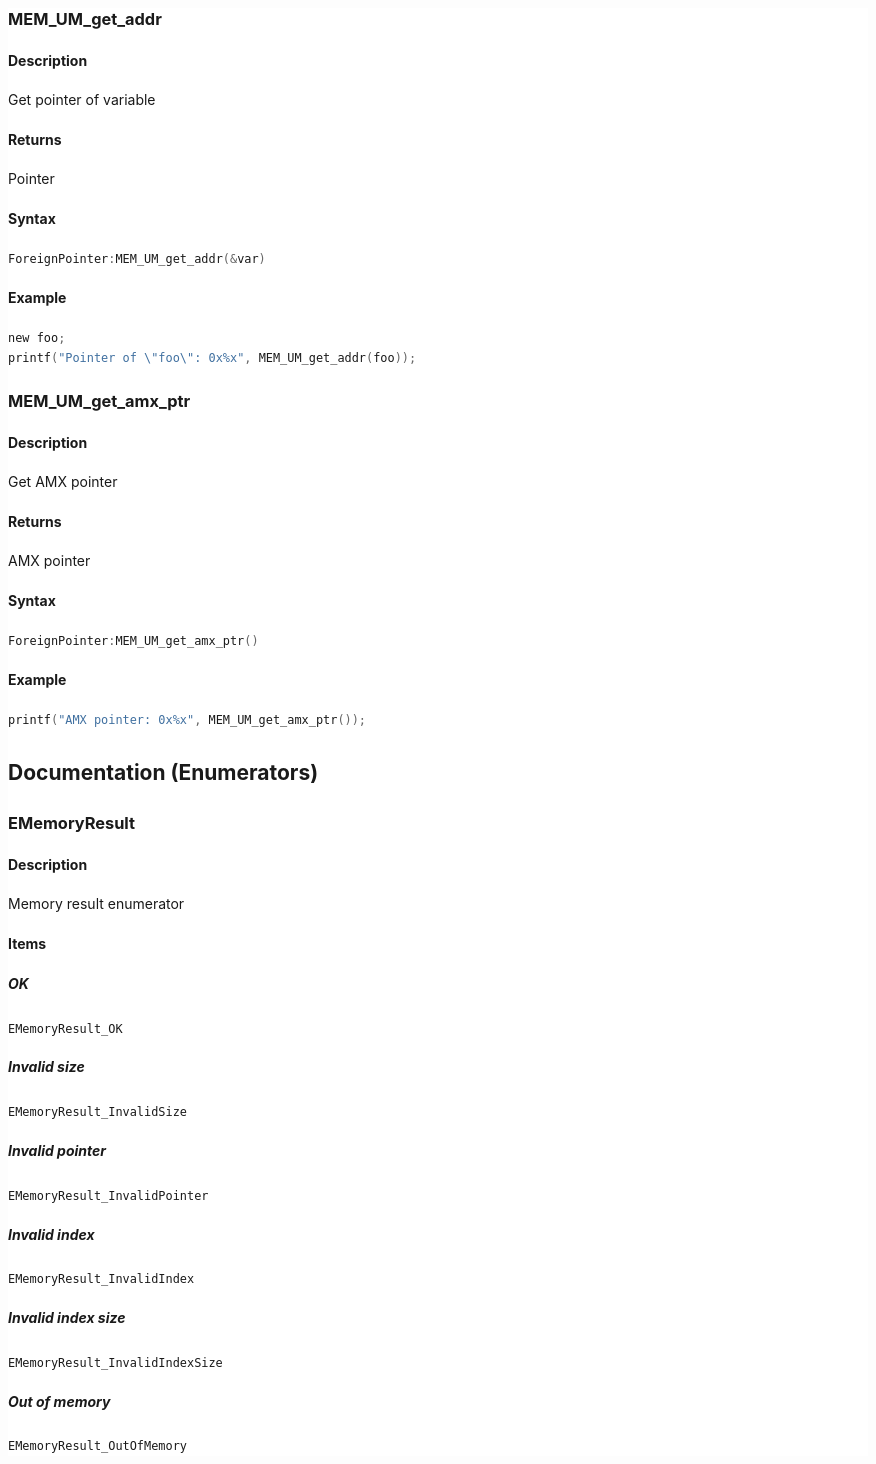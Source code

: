 ### MEM_UM_get_addr
#### Description
Get pointer of variable
#### Returns
Pointer 
#### Syntax
```C
ForeignPointer:MEM_UM_get_addr(&var)
```
#### Example
```C
new foo;
printf("Pointer of \"foo\": 0x%x", MEM_UM_get_addr(foo));
```

### MEM_UM_get_amx_ptr
#### Description
Get AMX pointer
#### Returns
AMX pointer
#### Syntax
```C
ForeignPointer:MEM_UM_get_amx_ptr()
```
#### Example
```C
printf("AMX pointer: 0x%x", MEM_UM_get_amx_ptr());
```
## Documentation (Enumerators)
### EMemoryResult
#### Description
Memory result enumerator
#### Items
##### OK
`EMemoryResult_OK`
##### Invalid size
`EMemoryResult_InvalidSize`
##### Invalid pointer
`EMemoryResult_InvalidPointer`
##### Invalid index
`EMemoryResult_InvalidIndex`
##### Invalid index size
`EMemoryResult_InvalidIndexSize`
##### Out of memory
`EMemoryResult_OutOfMemory`
